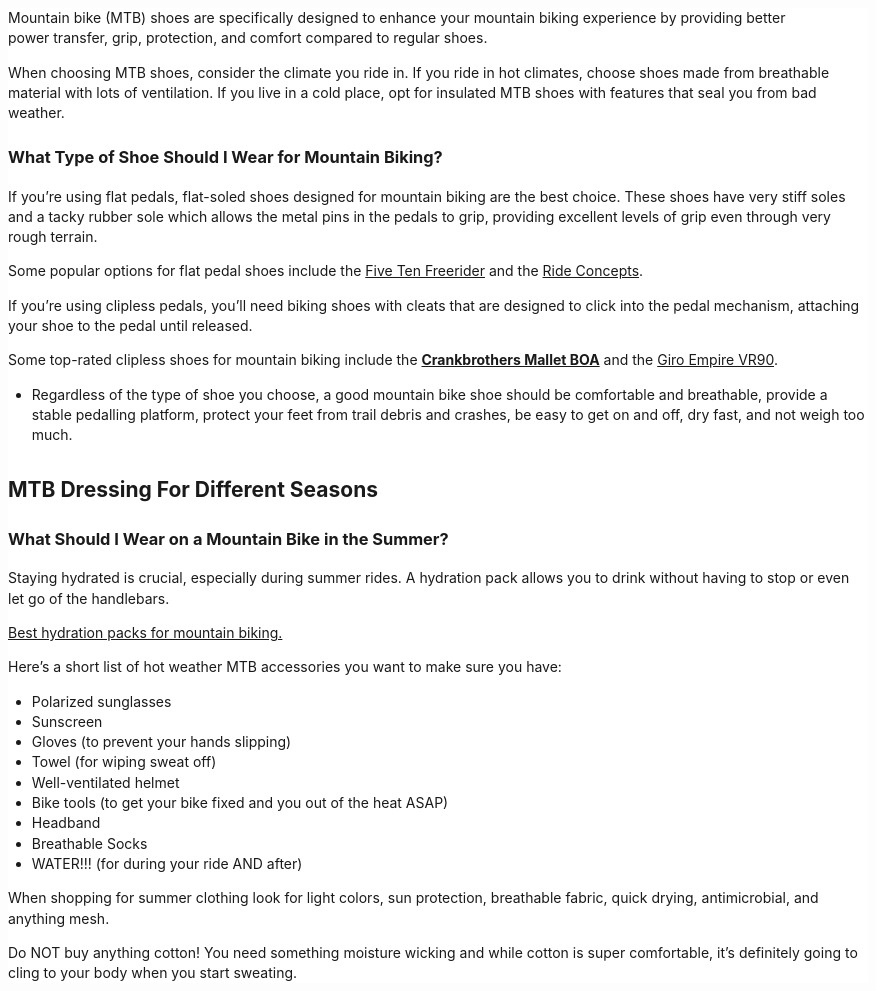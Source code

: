 </figcaption>

</figure>

Mountain bike (MTB) shoes are specifically designed to enhance your mountain biking experience by providing better power transfer, grip, protection, and comfort compared to regular shoes.

When choosing MTB shoes, consider the climate you ride in. If you ride in hot climates, choose shoes made from breathable material with lots of ventilation. If you live in a cold place, opt for insulated MTB shoes with features that seal you from bad weather.

### What Type of Shoe Should I Wear for Mountain Biking?

If you’re using flat pedals, flat-soled shoes designed for mountain biking are the best choice. These shoes have very stiff soles and a tacky rubber sole which allows the metal pins in the pedals to grip, providing excellent levels of grip even through very rough terrain. 

Some popular options for flat pedal shoes include the [Five Ten Freerider](https://amzn.to/3ulvGrv) and the [Ride Concepts](https://amzn.to/46njV1c).

If you’re using clipless pedals, you’ll need biking shoes with cleats that are designed to click into the pedal mechanism, attaching your shoe to the pedal until released. 

Some top-rated clipless shoes for mountain biking include the [**Crankbrothers Mallet BOA**](https://amzn.to/3umJlia) and the [Giro Empire VR90](https://amzn.to/3MU5WZA).

- Regardless of the type of shoe you choose, a good mountain bike shoe should be comfortable and breathable, provide a stable pedalling platform, protect your feet from trail debris and crashes, be easy to get on and off, dry fast, and not weigh too much.

## MTB Dressing For Different Seasons

### What Should I Wear on a Mountain Bike in the Summer?

Staying hydrated is crucial, especially during summer rides. A hydration pack allows you to drink without having to stop or even let go of the handlebars.

[Best hydration packs for mountain biking.](https://mtbnz.org/best-hydration-packs-for-mountain-biking/)

Here’s a short list of hot weather MTB accessories you want to make sure you have:

- Polarized sunglasses
- Sunscreen
- Gloves (to prevent your hands slipping)
- Towel (for wiping sweat off)
- Well-ventilated helmet
- Bike tools (to get your bike fixed and you out of the heat ASAP)
- Headband
- Breathable Socks
- WATER!!! (for during your ride AND after)

When shopping for summer clothing look for light colors, sun protection, breathable fabric, quick drying, antimicrobial, and anything mesh.

Do NOT buy anything cotton! You need something moisture wicking and while cotton is super comfortable, it’s definitely going to cling to your body when you start sweating.
